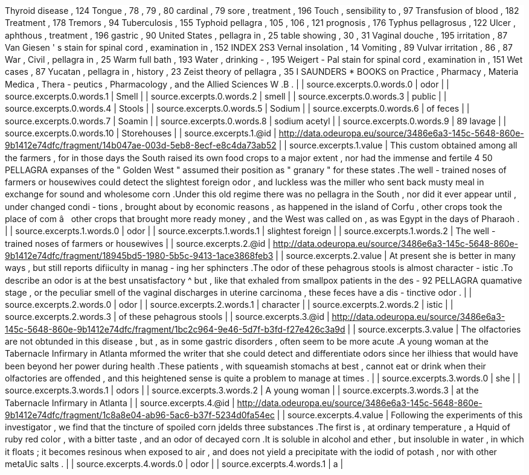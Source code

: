 Thyroid disease , 124 Tongue , 78 , 79 , 80 cardinal , 79 sore , treatment , 196 Touch , sensibility to , 97 Transfusion of blood , 182 Treatment , 178 Tremors , 94 Tuberculosis , 155 Typhoid pellagra , 105 , 106 , 121 prognosis , 176 Typhus pellagrosus , 122 Ulcer , aphthous , treatment , 196 gastric , 90 United States , pellagra in , 25 table showing , 30 , 31 Vaginal douche , 195 irritation , 87 Van Giesen ' s stain for spinal cord , examination in , 152 INDEX 2S3 Vernal insolation , 14 Vomiting , 89 Vulvar irritation , 86 , 87 War , Civil , pellagra in , 25 Warm full bath , 193 Water , drinking - , 195 Weigert - Pal stain for spinal cord , examination in , 151 Wet cases , 87 Yucatan , pellagra in , history , 23 Zeist theory of pellagra , 35 I SAUNDERS * BOOKS on Practice , Pharmacy , Materia Medica , Thera - peutics , Pharmacology , and the Allied Sciences W .B . |
| source.excerpts.0.words.0 | odor |
| source.excerpts.0.words.1 | Smell |
| source.excerpts.0.words.2 | smell |
| source.excerpts.0.words.3 | public |
| source.excerpts.0.words.4 | Stools |
| source.excerpts.0.words.5 | Sodium |
| source.excerpts.0.words.6 | of feces |
| source.excerpts.0.words.7 | Soamin |
| source.excerpts.0.words.8 | sodium acetyl |
| source.excerpts.0.words.9 | 89 lavage |
| source.excerpts.0.words.10 | Storehouses |
| source.excerpts.1.@id | http://data.odeuropa.eu/source/3486e6a3-145c-5648-860e-9b1412e74dfc/fragment/14b047ae-003d-5eb8-8ecf-e8c4da73ab52 |
| source.excerpts.1.value | This custom obtained among all the farmers , for in those days the South raised its own food crops to a major extent , nor had the immense and fertile 4 50 PELLAGRA expanses of the " Golden West " assumed their position as " granary " for these states .The well - trained noses of farmers or housewives could detect the slightest foreign odor , and luckless was the miller who sent back musty meal in exchange for sound and wholesome corn .Under this old regime there was no pellagra in the South , nor did it ever appear until , under changed condi - tions , brought about by economic reasons , as happened in the island of Corfu , other crops took the place of com â   other crops that brought more ready money , and the West was called on , as was Egypt in the days of Pharaoh . |
| source.excerpts.1.words.0 | odor |
| source.excerpts.1.words.1 | slightest foreign |
| source.excerpts.1.words.2 | The well - trained noses of farmers or housewives |
| source.excerpts.2.@id | http://data.odeuropa.eu/source/3486e6a3-145c-5648-860e-9b1412e74dfc/fragment/18945bd5-1980-5b5c-9413-1ace3868feb3 |
| source.excerpts.2.value | At present she is better in many ways , but still reports difiiculty in manag - ing her sphincters .The odor of these pehagrous stools is almost character - istic .To describe an odor is at the best unsatisfactory ^ but , like that exhaled from smallpox patients in the des - 92 PELLAGRA quamative stage , or the peculiar smell of the vaginal discharges in uterine carcinoma , these feces have a dis - tinctive odor . |
| source.excerpts.2.words.0 | odor |
| source.excerpts.2.words.1 | character |
| source.excerpts.2.words.2 | istic |
| source.excerpts.2.words.3 | of these pehagrous stools |
| source.excerpts.3.@id | http://data.odeuropa.eu/source/3486e6a3-145c-5648-860e-9b1412e74dfc/fragment/1bc2c964-9e46-5d7f-b3fd-f27e426c3a9d |
| source.excerpts.3.value | The olfactories are not obtunded in this disease , but , as in some gastric disorders , often seem to be more acute .A young woman at the Tabernacle Infirmary in Atlanta mformed the writer that she could detect and differentiate odors since her ilhiess that would have been beyond her power during health .These patients , with squeamish stomachs at best , cannot eat or drink when their olfactories are offended , and this heightened sense is quite a problem to manage at times . |
| source.excerpts.3.words.0 | she |
| source.excerpts.3.words.1 | odors |
| source.excerpts.3.words.2 | A young woman |
| source.excerpts.3.words.3 | at the Tabernacle Infirmary in Atlanta |
| source.excerpts.4.@id | http://data.odeuropa.eu/source/3486e6a3-145c-5648-860e-9b1412e74dfc/fragment/1c8a8e04-ab96-5ac6-b37f-5234d0fa54ec |
| source.excerpts.4.value | Following the experiments of this investigator , we find that the tincture of spoiled corn jdelds three substances .The first is , at ordinary temperature , a Hquid of ruby red color , with a bitter taste , and an odor of decayed corn .It is soluble in alcohol and ether , but insoluble in water , in which it floats ; it becomes resinous when exposed to air , and does not yield a precipitate with the iodid of potash , nor with other metaUic salts . |
| source.excerpts.4.words.0 | odor |
| source.excerpts.4.words.1 | a |